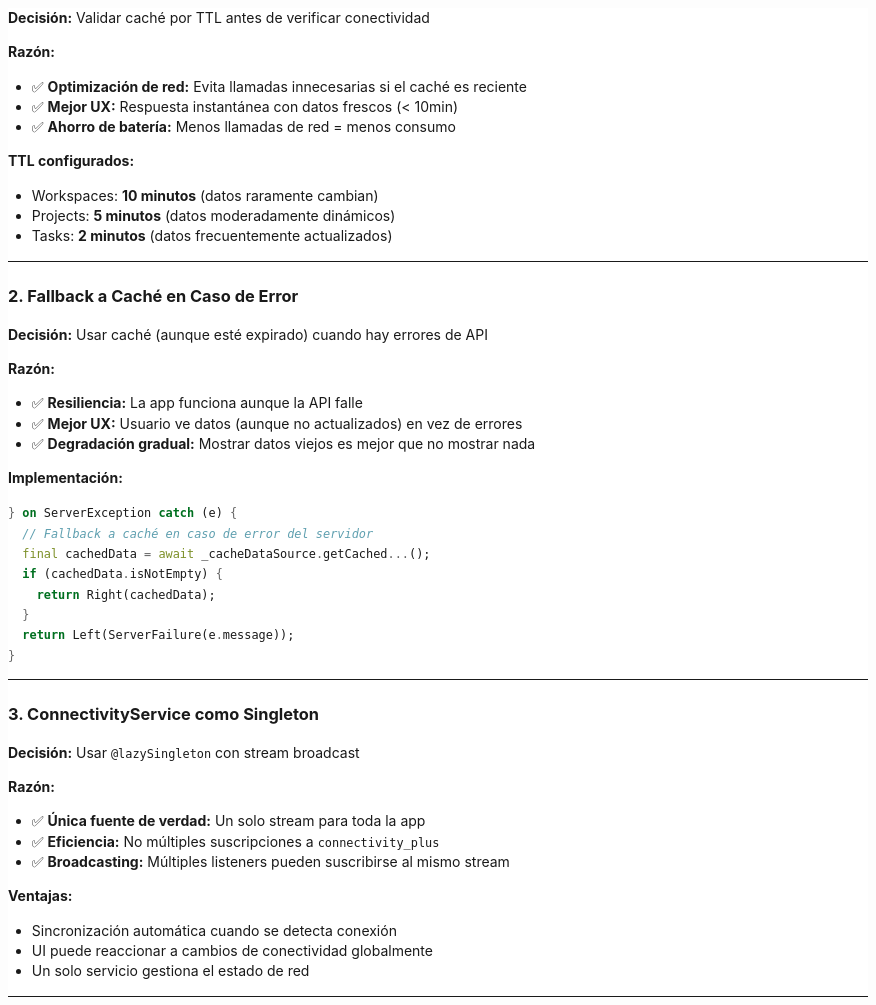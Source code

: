 **Decisión:** Validar caché por TTL antes de verificar conectividad

**Razón:**

- ✅ **Optimización de red:** Evita llamadas innecesarias si el caché es reciente
- ✅ **Mejor UX:** Respuesta instantánea con datos frescos (< 10min)
- ✅ **Ahorro de batería:** Menos llamadas de red = menos consumo

**TTL configurados:**

- Workspaces: **10 minutos** (datos raramente cambian)
- Projects: **5 minutos** (datos moderadamente dinámicos)
- Tasks: **2 minutos** (datos frecuentemente actualizados)

---

### 2. **Fallback a Caché en Caso de Error**

**Decisión:** Usar caché (aunque esté expirado) cuando hay errores de API

**Razón:**

- ✅ **Resiliencia:** La app funciona aunque la API falle
- ✅ **Mejor UX:** Usuario ve datos (aunque no actualizados) en vez de errores
- ✅ **Degradación gradual:** Mostrar datos viejos es mejor que no mostrar nada

**Implementación:**

```dart
} on ServerException catch (e) {
  // Fallback a caché en caso de error del servidor
  final cachedData = await _cacheDataSource.getCached...();
  if (cachedData.isNotEmpty) {
    return Right(cachedData);
  }
  return Left(ServerFailure(e.message));
}
```

---

### 3. **ConnectivityService como Singleton**

**Decisión:** Usar `@lazySingleton` con stream broadcast

**Razón:**

- ✅ **Única fuente de verdad:** Un solo stream para toda la app
- ✅ **Eficiencia:** No múltiples suscripciones a `connectivity_plus`
- ✅ **Broadcasting:** Múltiples listeners pueden suscribirse al mismo stream

**Ventajas:**

- Sincronización automática cuando se detecta conexión
- UI puede reaccionar a cambios de conectividad globalmente
- Un solo servicio gestiona el estado de red

---
